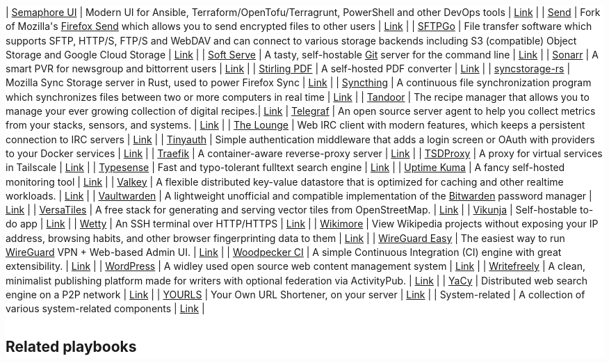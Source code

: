 | [Semaphore UI](https://semaphoreui.com/) | Modern UI for Ansible, Terraform/OpenTofu/Terragrunt, PowerShell and other DevOps tools | [Link](services/semaphore.md) |
| [Send](https://github.com/timvisee/send) | Fork of Mozilla's [Firefox Send](https://github.com/mozilla/send) which allows you to send encrypted files to other users | [Link](services/send.md) |
| [SFTPGo](https://github.com/drakkan/sftpgo/) | File transfer software which supports SFTP, HTTP/S, FTP/S and WebDAV and can connect to various storage backends including S3 (compatible) Object Storage and Google Cloud Storage | [Link](services/sftpgo.md) |
| [Soft Serve](https://github.com/charmbracelet/soft-serve) | A tasty, self-hostable [Git](https://git-scm.com/) server for the command line | [Link](services/soft-serve.md) |
| [Sonarr](https://sonarr.tv/) | A smart PVR for newsgroup and bittorrent users | [Link](services/sonarr.md) |
| [Stirling PDF](https://github.com/Stirling-Tools/Stirling-PDF) | A self-hosted PDF converter | [Link](services/stirling-pdf.md) |
| [syncstorage-rs](https://github.com/mozilla-services/syncstorage-rs) | Mozilla Sync Storage server in Rust, used to power Firefox Sync | [Link](services/syncstorage-rs.md) |
| [Syncthing](https://syncthing.net/) | A continuous file synchronization program which synchronizes files between two or more computers in real time | [Link](services/syncthing.md) |
| [Tandoor](https://docs.tandoor.dev/) | The recipe manager that allows you to manage your ever growing collection of digital recipes.| [Link](services/tandoor.md)
| [Telegraf](https://www.influxdata.com/time-series-platform/telegraf/) | An open source server agent to help you collect metrics from your stacks, sensors, and systems. | [Link](services/telegraf.md) |
| [The Lounge](https://thelounge.chat/) | Web IRC client with modern features, which keeps a persistent connection to IRC servers | [Link](services/thelounge.md) |
| [Tinyauth](https://tinyauth.app/) | Simple authentication middleware that adds a login screen or OAuth with providers to your Docker services | [Link](services/tinyauth.md) |
| [Traefik](https://doc.traefik.io/traefik/) | A container-aware reverse-proxy server | [Link](services/traefik.md) |
| [TSDProxy](https://almeidapaulopt.github.io/tsdproxy/) | A proxy for virtual services in Tailscale | [Link](services/tsdproxy.md) |
| [Typesense](https://typesense.org) | Fast and typo-tolerant fulltext search engine | [Link](services/typesense.md) |
| [Uptime Kuma](https://uptime.kuma.pet/) | A fancy self-hosted monitoring tool | [Link](services/uptime-kuma.md) |
| [Valkey](https://valkey.io/) | A flexible distributed key-value datastore that is optimized for caching and other realtime workloads. | [Link](services/valkey.md) |
| [Vaultwarden](https://github.com/dani-garcia/vaultwarden) | A lightweight unofficial and compatible implementation of the [Bitwarden](https://bitwarden.com/) password manager | [Link](services/vaultwarden.md) |
| [VersaTiles](https://versatiles.org) | A free stack for generating and serving vector tiles from OpenStreetMap. | [Link](services/versatiles.md) |
| [Vikunja](https://vikunja.io/) | Self-hostable to-do app | [Link](services/vikunja.md) |
| [Wetty](https://github.com/butlerx/wetty) | An SSH terminal over HTTP/HTTPS | [Link](services/wetty.md) |
| [Wikimore](https://git.private.coffee/PrivateCoffee/wikimore) | View Wikipedia projects without exposing your IP address, browsing habits, and other browser fingerprinting data to them | [Link](services/wikimore.md) |
| [WireGuard Easy](https://github.com/wg-easy/wg-easy) | The easiest way to run [WireGuard](https://www.wireguard.com/) VPN + Web-based Admin UI. | [Link](services/wg-easy.md) |
| [Woodpecker CI](https://woodpecker-ci.org/) | A simple Continuous Integration (CI) engine with great extensibility. | [Link](services/woodpecker-ci.md) |
| [WordPress](https://wordpress.org/) | A widley used open source web content management system | [Link](services/wordpress.md) |
| [Writefreely](https://writefreely.org) | A clean, minimalist publishing platform made for writers with optional federation via ActivityPub. | [Link](services/writefreely.md) |
| [YaCy](https://yacy.net) | Distributed web search engine on a P2P network | [Link](services/yacy.md) |
| [YOURLS](https://yourls.org) | Your Own URL Shortener, on your server | [Link](services/yourls.md) |
| System-related | A collection of various system-related components | [Link](services/system.md) |


## Related playbooks
